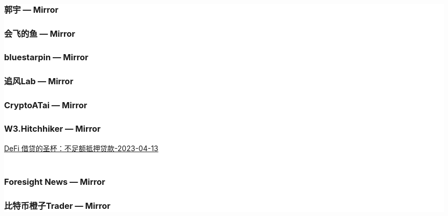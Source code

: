 







###  郭宇 — Mirror







###  会飞的鱼 — Mirror







###  bluestarpin — Mirror







###  追风Lab — Mirror









###  CryptoATai — Mirror







###  W3.Hitchhiker — Mirror

<a target=_blank rel=nofollow href="https://mirror.xyz/0xE43a21Ee76b591fe6E479da8a8a388FCfea6F77F/ZztFb8mhCDVIu712Qdh68VHfLKll2ffj3raB3Zb7G1s" >DeFi 借贷的圣杯：不足额抵押贷款-2023-04-13</a><br/><br/>





###  Foresight News — Mirror







###  比特币橙子Trader — Mirror





